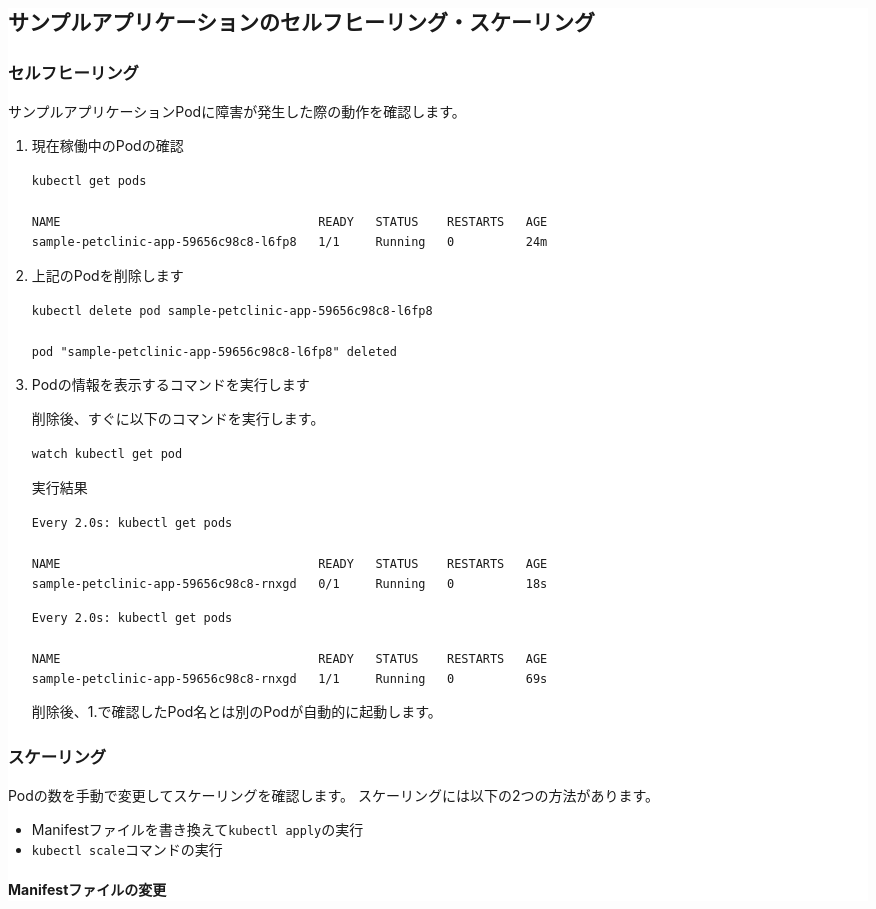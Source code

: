 ## サンプルアプリケーションのセルフヒーリング・スケーリング

### セルフヒーリング

サンプルアプリケーションPodに障害が発生した際の動作を確認します。

1. 現在稼働中のPodの確認

   ```shell
   kubectl get pods
   
   NAME                                    READY   STATUS    RESTARTS   AGE
   sample-petclinic-app-59656c98c8-l6fp8   1/1     Running   0          24m
   ```

2. 上記のPodを削除します

   ```shell
   kubectl delete pod sample-petclinic-app-59656c98c8-l6fp8
   
   pod "sample-petclinic-app-59656c98c8-l6fp8" deleted
   ```

3. Podの情報を表示するコマンドを実行します

   削除後、すぐに以下のコマンドを実行します。

   ```shell
   watch kubectl get pod
   ```

   実行結果

   ```shell
   Every 2.0s: kubectl get pods                                                               
   
   NAME                                    READY   STATUS    RESTARTS   AGE
   sample-petclinic-app-59656c98c8-rnxgd   0/1     Running   0          18s
   ```

   ```shell
   Every 2.0s: kubectl get pods                                                               
   
   NAME                                    READY   STATUS    RESTARTS   AGE
   sample-petclinic-app-59656c98c8-rnxgd   1/1     Running   0          69s
   ```

   削除後、1.で確認したPod名とは別のPodが自動的に起動します。

### スケーリング

Podの数を手動で変更してスケーリングを確認します。
スケーリングには以下の2つの方法があります。

- Manifestファイルを書き換えて`kubectl apply`の実行
- `kubectl scale`コマンドの実行

#### Manifestファイルの変更
